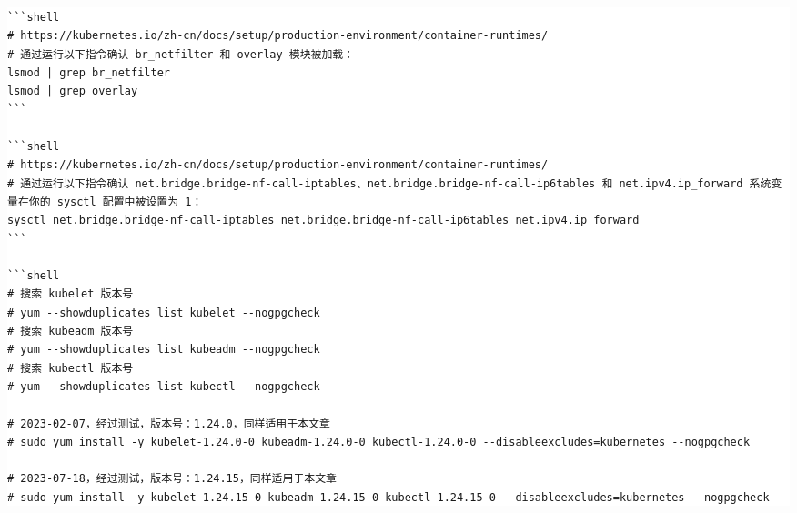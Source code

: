     ```shell
    # https://kubernetes.io/zh-cn/docs/setup/production-environment/container-runtimes/
    # 通过运行以下指令确认 br_netfilter 和 overlay 模块被加载：
    lsmod | grep br_netfilter
    lsmod | grep overlay
    ```

    ```shell
    # https://kubernetes.io/zh-cn/docs/setup/production-environment/container-runtimes/
    # 通过运行以下指令确认 net.bridge.bridge-nf-call-iptables、net.bridge.bridge-nf-call-ip6tables 和 net.ipv4.ip_forward 系统变量在你的 sysctl 配置中被设置为 1：
    sysctl net.bridge.bridge-nf-call-iptables net.bridge.bridge-nf-call-ip6tables net.ipv4.ip_forward
    ```

    ```shell
    # 搜索 kubelet 版本号
    # yum --showduplicates list kubelet --nogpgcheck
    # 搜索 kubeadm 版本号
    # yum --showduplicates list kubeadm --nogpgcheck
    # 搜索 kubectl 版本号
    # yum --showduplicates list kubectl --nogpgcheck
    
    # 2023-02-07，经过测试，版本号：1.24.0，同样适用于本文章
    # sudo yum install -y kubelet-1.24.0-0 kubeadm-1.24.0-0 kubectl-1.24.0-0 --disableexcludes=kubernetes --nogpgcheck
    
    # 2023-07-18，经过测试，版本号：1.24.15，同样适用于本文章
    # sudo yum install -y kubelet-1.24.15-0 kubeadm-1.24.15-0 kubectl-1.24.15-0 --disableexcludes=kubernetes --nogpgcheck
    
